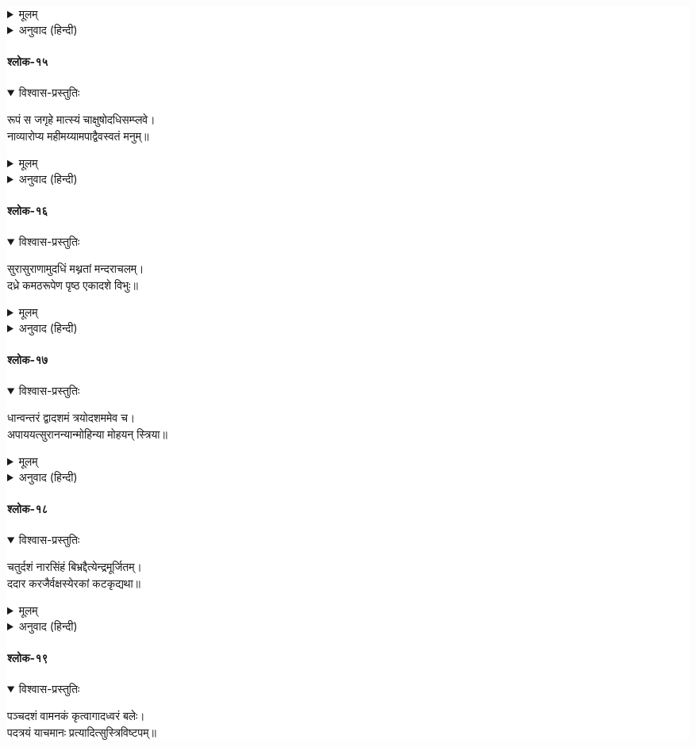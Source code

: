 <details><summary>मूलम्</summary></details>

<details><summary>अनुवाद (हिन्दी)</summary></details>

#### श्लोक-१५


<details open><summary>विश्वास-प्रस्तुतिः</summary>

रूपं स जगृहे मात्स्यं चाक्षुषोदधिसम्प्लवे।  
नाव्यारोप्य महीमय्यामपाद्वैवस्वतं मनुम्॥
</details>

<details><summary>मूलम्</summary></details>

<details><summary>अनुवाद (हिन्दी)</summary></details>

#### श्लोक-१६


<details open><summary>विश्वास-प्रस्तुतिः</summary>

सुरासुराणामुदधिं मथ्नतां मन्दराचलम्।  
दध्रे कमठरूपेण पृष्ठ एकादशे विभुः॥
</details>

<details><summary>मूलम्</summary></details>

<details><summary>अनुवाद (हिन्दी)</summary></details>

#### श्लोक-१७


<details open><summary>विश्वास-प्रस्तुतिः</summary>

धान्वन्तरं द्वादशमं त्रयोदशममेव च।  
अपाययत्सुरानन्यान्मोहिन्या मोहयन् स्त्रिया॥
</details>

<details><summary>मूलम्</summary></details>

<details><summary>अनुवाद (हिन्दी)</summary></details>

#### श्लोक-१८


<details open><summary>विश्वास-प्रस्तुतिः</summary>

चतुर्दशं नारसिंहं बिभ्रद्दैत्येन्द्रमूर्जितम्।  
ददार करजैर्वक्षस्येरकां कटकृद्यथा॥
</details>

<details><summary>मूलम्</summary></details>

<details><summary>अनुवाद (हिन्दी)</summary></details>

#### श्लोक-१९


<details open><summary>विश्वास-प्रस्तुतिः</summary>

पञ्चदशं वामनकं कृत्वागादध्वरं बलेः।  
पदत्रयं याचमानः प्रत्यादित्सुस्त्रिविष्टपम्॥
</details>
